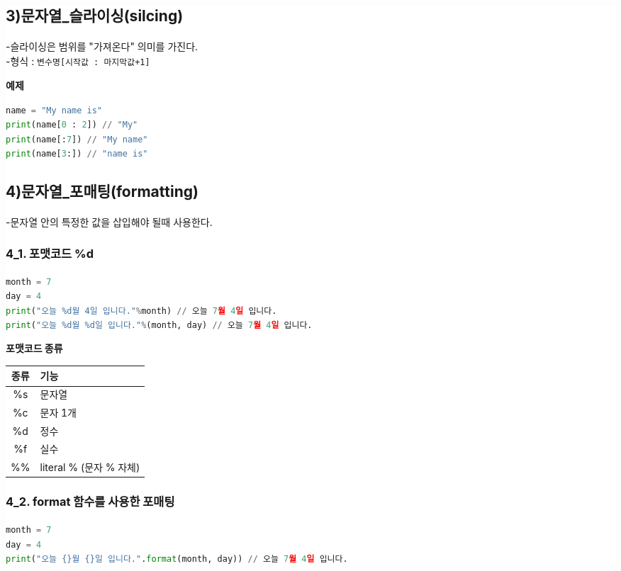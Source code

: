 
## 3)문자열_슬라이싱(silcing)

-슬라이싱은 범위를 "가져온다" 의미를 가진다.<br/> -형식 : ``변수명[시작값 : 마지막값+1]``

**예제**

```python
name = "My name is"
print(name[0 : 2]) // "My"
print(name[:7]) // "My name"
print(name[3:]) // "name is"
```





## 4)문자열_포매팅(formatting)

-문자열 안의 특정한 값을 삽입해야 될때 사용한다.<br/>



### 4_1. 포맷코드 %d 

```python
month = 7
day = 4
print("오늘 %d월 4일 입니다."%month) // 오늘 7월 4일 입니다.
print("오늘 %d월 %d일 입니다."%(month, day) // 오늘 7월 4일 입니다.
```



**포맷코드 종류**

| 종류 | 기능                    |
| :--: | :---------------------- |
|  %s  | 문자열                  |
|  %c  | 문자 1개                |
|  %d  | 정수                    |
|  %f  | 실수                    |
|  %%  | literal % (문자 % 자체) |





### 4_2. format 함수를 사용한 포매팅

```python
month = 7
day = 4
print("오늘 {}월 {}일 입니다.".format(month, day)) // 오늘 7월 4일 입니다.
```
